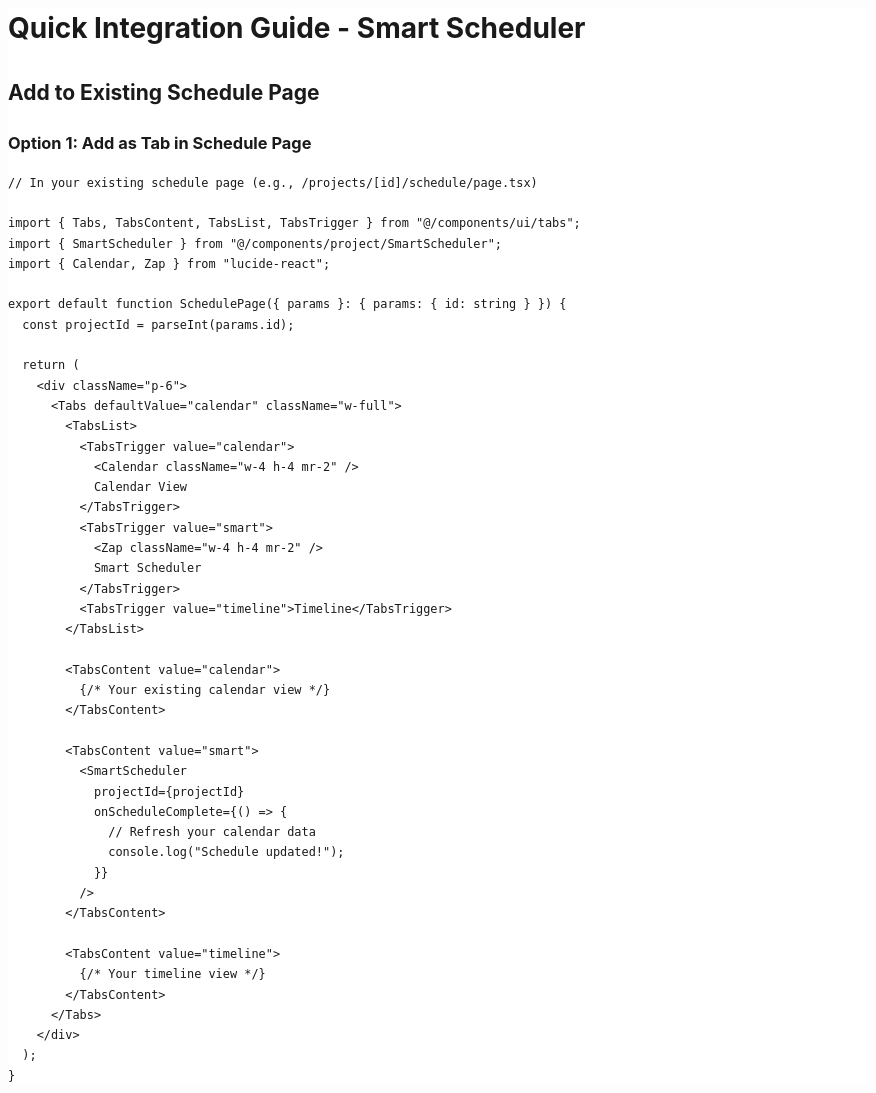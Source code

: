 # Quick Integration Guide - Smart Scheduler

## Add to Existing Schedule Page

### Option 1: Add as Tab in Schedule Page

```tsx
// In your existing schedule page (e.g., /projects/[id]/schedule/page.tsx)

import { Tabs, TabsContent, TabsList, TabsTrigger } from "@/components/ui/tabs";
import { SmartScheduler } from "@/components/project/SmartScheduler";
import { Calendar, Zap } from "lucide-react";

export default function SchedulePage({ params }: { params: { id: string } }) {
  const projectId = parseInt(params.id);

  return (
    <div className="p-6">
      <Tabs defaultValue="calendar" className="w-full">
        <TabsList>
          <TabsTrigger value="calendar">
            <Calendar className="w-4 h-4 mr-2" />
            Calendar View
          </TabsTrigger>
          <TabsTrigger value="smart">
            <Zap className="w-4 h-4 mr-2" />
            Smart Scheduler
          </TabsTrigger>
          <TabsTrigger value="timeline">Timeline</TabsTrigger>
        </TabsList>

        <TabsContent value="calendar">
          {/* Your existing calendar view */}
        </TabsContent>

        <TabsContent value="smart">
          <SmartScheduler 
            projectId={projectId}
            onScheduleComplete={() => {
              // Refresh your calendar data
              console.log("Schedule updated!");
            }}
          />
        </TabsContent>

        <TabsContent value="timeline">
          {/* Your timeline view */}
        </TabsContent>
      </Tabs>
    </div>
  );
}
```
